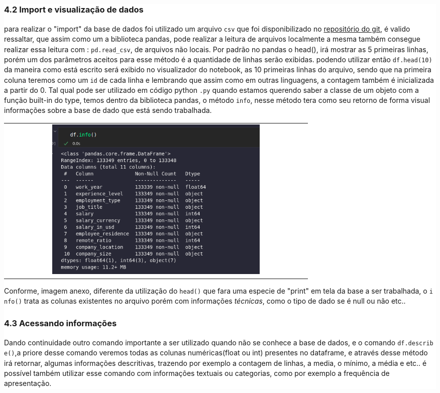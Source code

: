 ### 4.2 Import e visualização de dados
para realizar o "import" da base de dados foi utilizado um arquivo `csv` que foi disponibilizado no [repositório do git](https://raw.githubusercontent.com/guilhermeonrails/data-jobs/refs/heads/main/salaries.csv), é valido ressaltar, que assim como um a biblioteca pandas, pode realizar a leitura de arquivos localmente a mesma também consegue realizar essa leitura com : `pd.read_csv`, de arquivos não locais. 
Por padrão no pandas o head(), irá mostrar as 5 primeiras linhas, porém um dos parâmetros aceitos para esse método é a quantidade de linhas serão exibidas. podendo utilizar então `df.head(10)` da maneira como está escrito será exibido no visualizador do notebook, as 10 primeiras linhas do arquivo, sendo que na primeira coluna teremos como um  `id` de cada linha e lembrando que assim como em outras linguagens, a contagem também é inicializada a partir do 0. 
Tal qual pode ser utilizado em código python `.py` quando estamos querendo saber a classe de um objeto com a função built-in do type, temos dentro da biblioteca pandas, o método `info`, nesse método tera como seu retorno de forma visual informações sobre a base de dado que está sendo trabalhada.  

<table style="text-align: center; width: 100%;"> 
<tr>
    <td style="text-align: center;">
    <img src="imgs/pd_info_exempl.png" alt="pd_info" width="70%"/>
    </td>
</tr>
</table>

Conforme, imagem anexo, diferente da utilização do `head()` que fara uma especie de "print" em tela da base a ser trabalhada, o `info()` trata as colunas existentes no arquivo porém com informações *técnicas*, como o tipo de dado se é null ou não  etc..  

### 4.3 Acessando informações
Dando continuidade outro comando importante a ser utilizado quando não se conhece a base de dados, e o comando `df.describe()`,a priore desse comando veremos todas as colunas numéricas(float ou int) presentes no dataframe, e através desse método irá retornar, algumas informações descritivas, trazendo por exemplo a contagem de linhas, a media, o mínimo, a média e etc.. é possível também utilizar esse comando com informações textuais ou categorias, como por exemplo a frequência de apresentação.  
